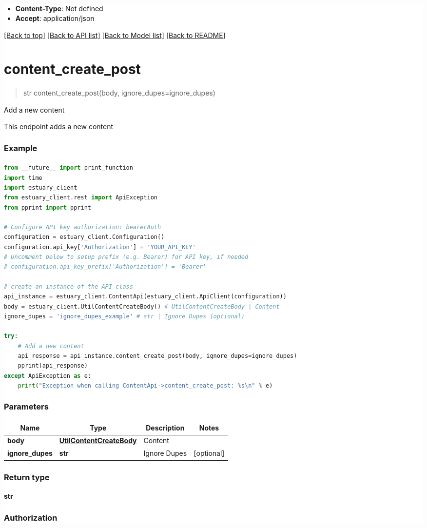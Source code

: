  - **Content-Type**: Not defined
 - **Accept**: application/json

[[Back to top]](#) [[Back to API list]](../README.md#documentation-for-api-endpoints) [[Back to Model list]](../README.md#documentation-for-models) [[Back to README]](../README.md)

# **content_create_post**
> str content_create_post(body, ignore_dupes=ignore_dupes)

Add a new content

This endpoint adds a new content

### Example
```python
from __future__ import print_function
import time
import estuary_client
from estuary_client.rest import ApiException
from pprint import pprint

# Configure API key authorization: bearerAuth
configuration = estuary_client.Configuration()
configuration.api_key['Authorization'] = 'YOUR_API_KEY'
# Uncomment below to setup prefix (e.g. Bearer) for API key, if needed
# configuration.api_key_prefix['Authorization'] = 'Bearer'

# create an instance of the API class
api_instance = estuary_client.ContentApi(estuary_client.ApiClient(configuration))
body = estuary_client.UtilContentCreateBody() # UtilContentCreateBody | Content
ignore_dupes = 'ignore_dupes_example' # str | Ignore Dupes (optional)

try:
    # Add a new content
    api_response = api_instance.content_create_post(body, ignore_dupes=ignore_dupes)
    pprint(api_response)
except ApiException as e:
    print("Exception when calling ContentApi->content_create_post: %s\n" % e)
```

### Parameters

Name | Type | Description  | Notes
------------- | ------------- | ------------- | -------------
 **body** | [**UtilContentCreateBody**](UtilContentCreateBody.md)| Content | 
 **ignore_dupes** | **str**| Ignore Dupes | [optional] 

### Return type

**str**

### Authorization
